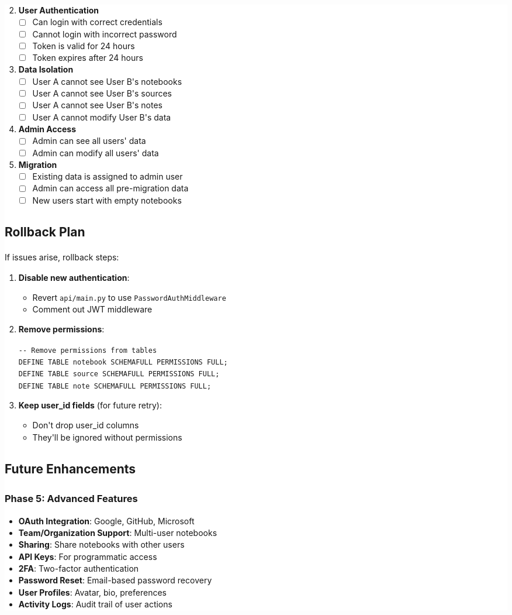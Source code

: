 2. **User Authentication**
   - [ ] Can login with correct credentials
   - [ ] Cannot login with incorrect password
   - [ ] Token is valid for 24 hours
   - [ ] Token expires after 24 hours

3. **Data Isolation**
   - [ ] User A cannot see User B's notebooks
   - [ ] User A cannot see User B's sources
   - [ ] User A cannot see User B's notes
   - [ ] User A cannot modify User B's data

4. **Admin Access**
   - [ ] Admin can see all users' data
   - [ ] Admin can modify all users' data

5. **Migration**
   - [ ] Existing data is assigned to admin user
   - [ ] Admin can access all pre-migration data
   - [ ] New users start with empty notebooks

## Rollback Plan

If issues arise, rollback steps:

1. **Disable new authentication**:
   - Revert `api/main.py` to use `PasswordAuthMiddleware`
   - Comment out JWT middleware

2. **Remove permissions**:
   ```surrealql
   -- Remove permissions from tables
   DEFINE TABLE notebook SCHEMAFULL PERMISSIONS FULL;
   DEFINE TABLE source SCHEMAFULL PERMISSIONS FULL;
   DEFINE TABLE note SCHEMAFULL PERMISSIONS FULL;
   ```

3. **Keep user_id fields** (for future retry):
   - Don't drop user_id columns
   - They'll be ignored without permissions

## Future Enhancements

### Phase 5: Advanced Features
- **OAuth Integration**: Google, GitHub, Microsoft
- **Team/Organization Support**: Multi-user notebooks
- **Sharing**: Share notebooks with other users
- **API Keys**: For programmatic access
- **2FA**: Two-factor authentication
- **Password Reset**: Email-based password recovery
- **User Profiles**: Avatar, bio, preferences
- **Activity Logs**: Audit trail of user actions
